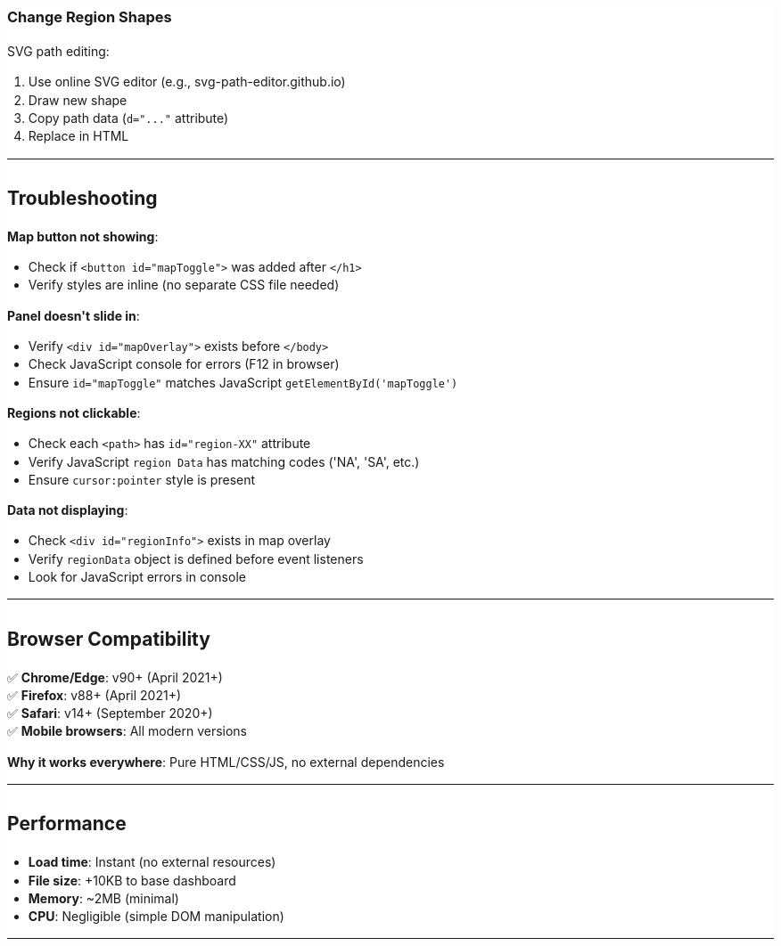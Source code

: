 ### Change Region Shapes

SVG path editing:
1. Use online SVG editor (e.g., svg-path-editor.github.io)
2. Draw new shape
3. Copy path data (`d="..."` attribute)
4. Replace in HTML

---

## Troubleshooting

**Map button not showing**:
- Check if `<button id="mapToggle">` was added after `</h1>`
- Verify styles are inline (no separate CSS file needed)

**Panel doesn't slide in**:
- Verify `<div id="mapOverlay">` exists before `</body>`
- Check JavaScript console for errors (F12 in browser)
- Ensure `id="mapToggle"` matches JavaScript `getElementById('mapToggle')`

**Regions not clickable**:
- Check each `<path>` has `id="region-XX"` attribute
- Verify JavaScript `region Data` has matching codes ('NA', 'SA', etc.)
- Ensure `cursor:pointer` style is present

**Data not displaying**:
- Check `<div id="regionInfo">` exists in map overlay
- Verify `regionData` object is defined before event listeners
- Look for JavaScript errors in console

---

## Browser Compatibility

✅ **Chrome/Edge**: v90+ (April 2021+)  
✅ **Firefox**: v88+ (April 2021+)  
✅ **Safari**: v14+ (September 2020+)  
✅ **Mobile browsers**: All modern versions

**Why it works everywhere**: Pure HTML/CSS/JS, no external dependencies

---

## Performance

- **Load time**: Instant (no external resources)
- **File size**: +10KB to base dashboard
- **Memory**: ~2MB (minimal)
- **CPU**: Negligible (simple DOM manipulation)

---
